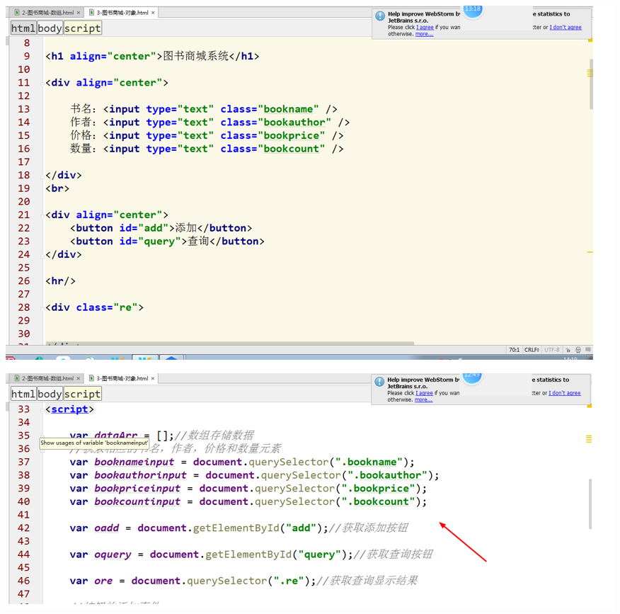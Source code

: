 ![image-20200808151934149](020202JS对象.assets/image-20200808151934149.png)

![image-20200808151940540](020202JS对象.assets/image-20200808151940540.png)
